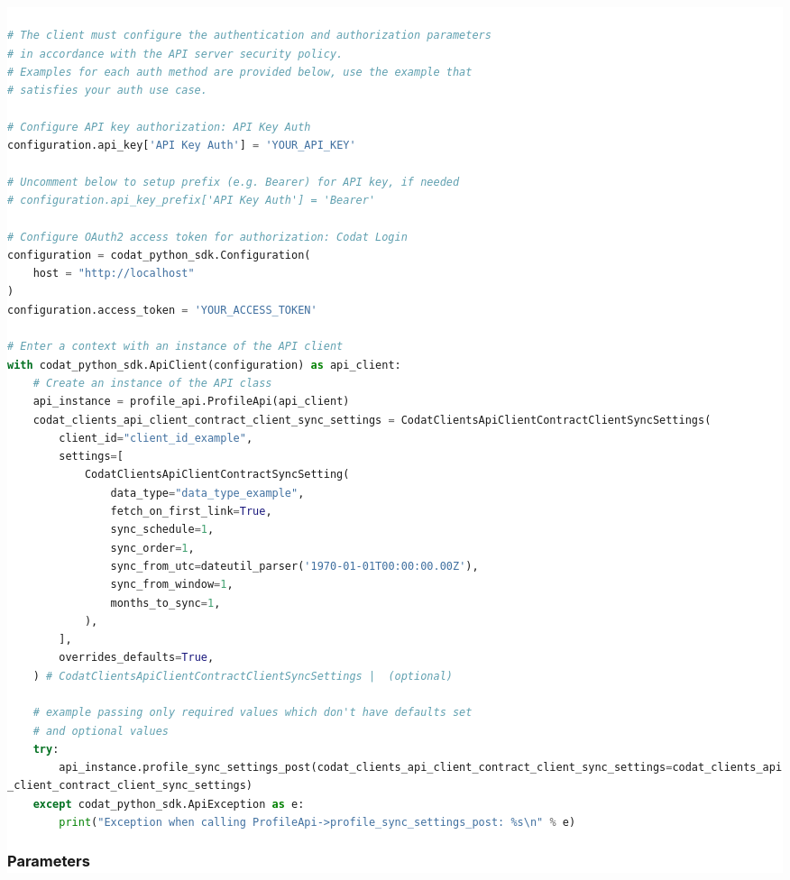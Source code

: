 ```python

# The client must configure the authentication and authorization parameters
# in accordance with the API server security policy.
# Examples for each auth method are provided below, use the example that
# satisfies your auth use case.

# Configure API key authorization: API Key Auth
configuration.api_key['API Key Auth'] = 'YOUR_API_KEY'

# Uncomment below to setup prefix (e.g. Bearer) for API key, if needed
# configuration.api_key_prefix['API Key Auth'] = 'Bearer'

# Configure OAuth2 access token for authorization: Codat Login
configuration = codat_python_sdk.Configuration(
    host = "http://localhost"
)
configuration.access_token = 'YOUR_ACCESS_TOKEN'

# Enter a context with an instance of the API client
with codat_python_sdk.ApiClient(configuration) as api_client:
    # Create an instance of the API class
    api_instance = profile_api.ProfileApi(api_client)
    codat_clients_api_client_contract_client_sync_settings = CodatClientsApiClientContractClientSyncSettings(
        client_id="client_id_example",
        settings=[
            CodatClientsApiClientContractSyncSetting(
                data_type="data_type_example",
                fetch_on_first_link=True,
                sync_schedule=1,
                sync_order=1,
                sync_from_utc=dateutil_parser('1970-01-01T00:00:00.00Z'),
                sync_from_window=1,
                months_to_sync=1,
            ),
        ],
        overrides_defaults=True,
    ) # CodatClientsApiClientContractClientSyncSettings |  (optional)

    # example passing only required values which don't have defaults set
    # and optional values
    try:
        api_instance.profile_sync_settings_post(codat_clients_api_client_contract_client_sync_settings=codat_clients_api_client_contract_client_sync_settings)
    except codat_python_sdk.ApiException as e:
        print("Exception when calling ProfileApi->profile_sync_settings_post: %s\n" % e)
```


### Parameters
